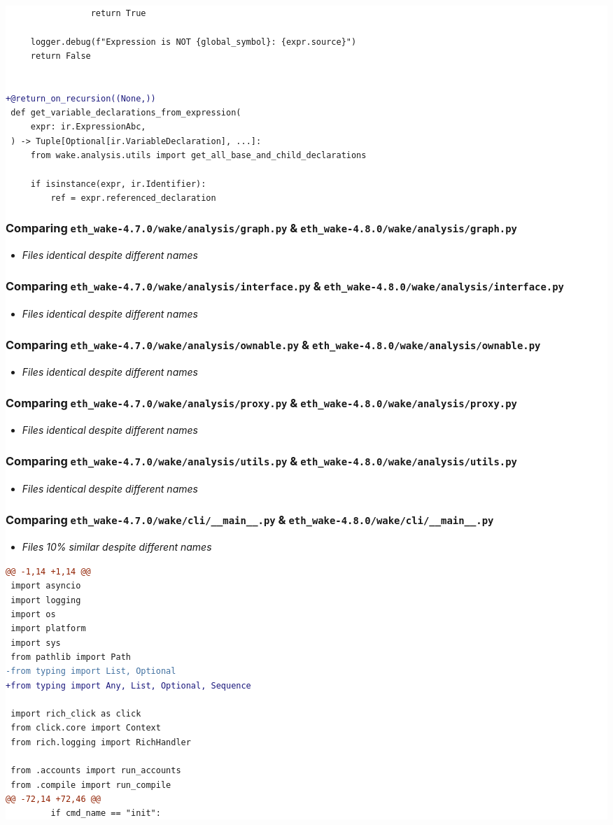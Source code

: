```diff
                 return True
 
     logger.debug(f"Expression is NOT {global_symbol}: {expr.source}")
     return False
 
 
+@return_on_recursion((None,))
 def get_variable_declarations_from_expression(
     expr: ir.ExpressionAbc,
 ) -> Tuple[Optional[ir.VariableDeclaration], ...]:
     from wake.analysis.utils import get_all_base_and_child_declarations
 
     if isinstance(expr, ir.Identifier):
         ref = expr.referenced_declaration
```

### Comparing `eth_wake-4.7.0/wake/analysis/graph.py` & `eth_wake-4.8.0/wake/analysis/graph.py`

 * *Files identical despite different names*

### Comparing `eth_wake-4.7.0/wake/analysis/interface.py` & `eth_wake-4.8.0/wake/analysis/interface.py`

 * *Files identical despite different names*

### Comparing `eth_wake-4.7.0/wake/analysis/ownable.py` & `eth_wake-4.8.0/wake/analysis/ownable.py`

 * *Files identical despite different names*

### Comparing `eth_wake-4.7.0/wake/analysis/proxy.py` & `eth_wake-4.8.0/wake/analysis/proxy.py`

 * *Files identical despite different names*

### Comparing `eth_wake-4.7.0/wake/analysis/utils.py` & `eth_wake-4.8.0/wake/analysis/utils.py`

 * *Files identical despite different names*

### Comparing `eth_wake-4.7.0/wake/cli/__main__.py` & `eth_wake-4.8.0/wake/cli/__main__.py`

 * *Files 10% similar despite different names*

```diff
@@ -1,14 +1,14 @@
 import asyncio
 import logging
 import os
 import platform
 import sys
 from pathlib import Path
-from typing import List, Optional
+from typing import Any, List, Optional, Sequence
 
 import rich_click as click
 from click.core import Context
 from rich.logging import RichHandler
 
 from .accounts import run_accounts
 from .compile import run_compile
@@ -72,14 +72,46 @@
         if cmd_name == "init":
```